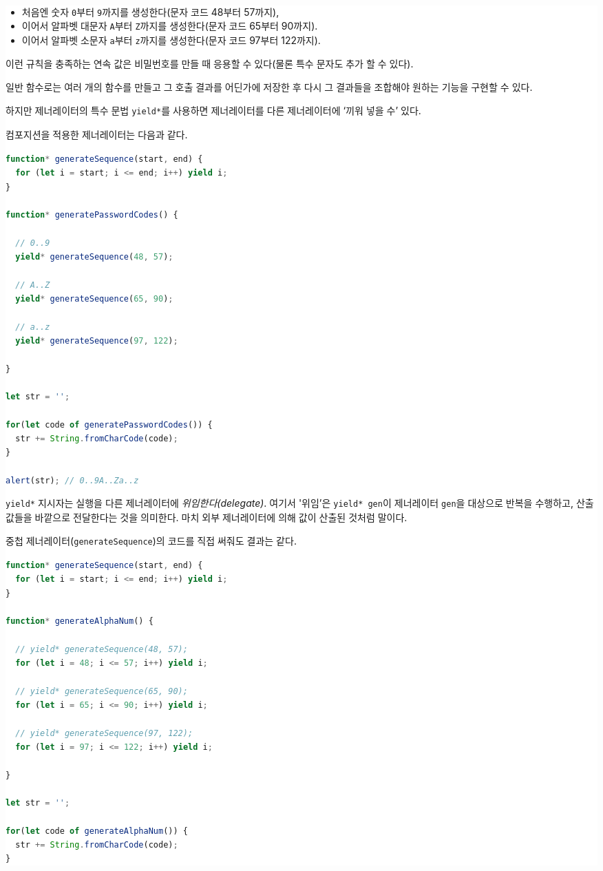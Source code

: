 - 처음엔 숫자 `0`부터 `9`까지를 생성한다(문자 코드 48부터 57까지),
- 이어서 알파벳 대문자 `A`부터 `Z`까지를 생성한다(문자 코드 65부터 90까지).
- 이어서 알파벳 소문자 `a`부터 `z`까지를 생성한다(문자 코드 97부터 122까지).

이런 규칙을 충족하는 연속 값은 비밀번호를 만들 때 응용할 수 있다(물론 특수 문자도 추가 할 수 있다).

일반 함수로는 여러 개의 함수를 만들고 그 호출 결과를 어딘가에 저장한 후 다시 그 결과들을 조합해야 원하는 기능을 구현할 수 있다.

하지만 제너레이터의 특수 문법 `yield*`를 사용하면 제너레이터를 다른 제너레이터에 ‘끼워 넣을 수’ 있다.

컴포지션을 적용한 제너레이터는 다음과 같다.

```js
function* generateSequence(start, end) {
  for (let i = start; i <= end; i++) yield i;
}

function* generatePasswordCodes() {

  // 0..9
  yield* generateSequence(48, 57);

  // A..Z
  yield* generateSequence(65, 90);

  // a..z
  yield* generateSequence(97, 122);

}

let str = '';

for(let code of generatePasswordCodes()) {
  str += String.fromCharCode(code);
}

alert(str); // 0..9A..Za..z
```

`yield*` 지시자는 실행을 다른 제너레이터에 _위임한다(delegate)_. 여기서 '위임’은 `yield* gen`이 제너레이터 `gen`을 대상으로 반복을 수행하고, 산출 값들을 바깥으로 전달한다는 것을 의미한다. 마치 외부 제너레이터에 의해 값이 산출된 것처럼 말이다.

중첩 제너레이터(`generateSequence`)의 코드를 직접 써줘도 결과는 같다.

```js
function* generateSequence(start, end) {
  for (let i = start; i <= end; i++) yield i;
}

function* generateAlphaNum() {

  // yield* generateSequence(48, 57);
  for (let i = 48; i <= 57; i++) yield i;

  // yield* generateSequence(65, 90);
  for (let i = 65; i <= 90; i++) yield i;

  // yield* generateSequence(97, 122);
  for (let i = 97; i <= 122; i++) yield i;

}

let str = '';

for(let code of generateAlphaNum()) {
  str += String.fromCharCode(code);
}

```